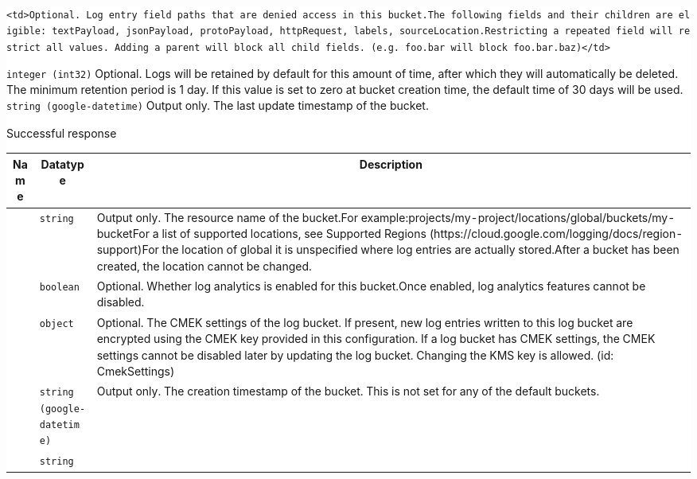     <td>Optional. Log entry field paths that are denied access in this bucket.The following fields and their children are eligible: textPayload, jsonPayload, protoPayload, httpRequest, labels, sourceLocation.Restricting a repeated field will restrict all values. Adding a parent will block all child fields. (e.g. foo.bar will block foo.bar.baz)</td>
</tr>
<tr>
    <td><CopyableCode code="retentionDays" /></td>
    <td><code>integer (int32)</code></td>
    <td>Optional. Logs will be retained by default for this amount of time, after which they will automatically be deleted. The minimum retention period is 1 day. If this value is set to zero at bucket creation time, the default time of 30 days will be used.</td>
</tr>
<tr>
    <td><CopyableCode code="updateTime" /></td>
    <td><code>string (google-datetime)</code></td>
    <td>Output only. The last update timestamp of the bucket.</td>
</tr>
</tbody>
</table>
</TabItem>
<TabItem value="organizations_locations_buckets_get">

Successful response

<table>
<thead>
    <tr>
    <th>Name</th>
    <th>Datatype</th>
    <th>Description</th>
    </tr>
</thead>
<tbody>
<tr>
    <td><CopyableCode code="name" /></td>
    <td><code>string</code></td>
    <td>Output only. The resource name of the bucket.For example:projects/my-project/locations/global/buckets/my-bucketFor a list of supported locations, see Supported Regions (https://cloud.google.com/logging/docs/region-support)For the location of global it is unspecified where log entries are actually stored.After a bucket has been created, the location cannot be changed.</td>
</tr>
<tr>
    <td><CopyableCode code="analyticsEnabled" /></td>
    <td><code>boolean</code></td>
    <td>Optional. Whether log analytics is enabled for this bucket.Once enabled, log analytics features cannot be disabled.</td>
</tr>
<tr>
    <td><CopyableCode code="cmekSettings" /></td>
    <td><code>object</code></td>
    <td>Optional. The CMEK settings of the log bucket. If present, new log entries written to this log bucket are encrypted using the CMEK key provided in this configuration. If a log bucket has CMEK settings, the CMEK settings cannot be disabled later by updating the log bucket. Changing the KMS key is allowed. (id: CmekSettings)</td>
</tr>
<tr>
    <td><CopyableCode code="createTime" /></td>
    <td><code>string (google-datetime)</code></td>
    <td>Output only. The creation timestamp of the bucket. This is not set for any of the default buckets.</td>
</tr>
<tr>
    <td><CopyableCode code="description" /></td>
    <td><code>string</code></td>